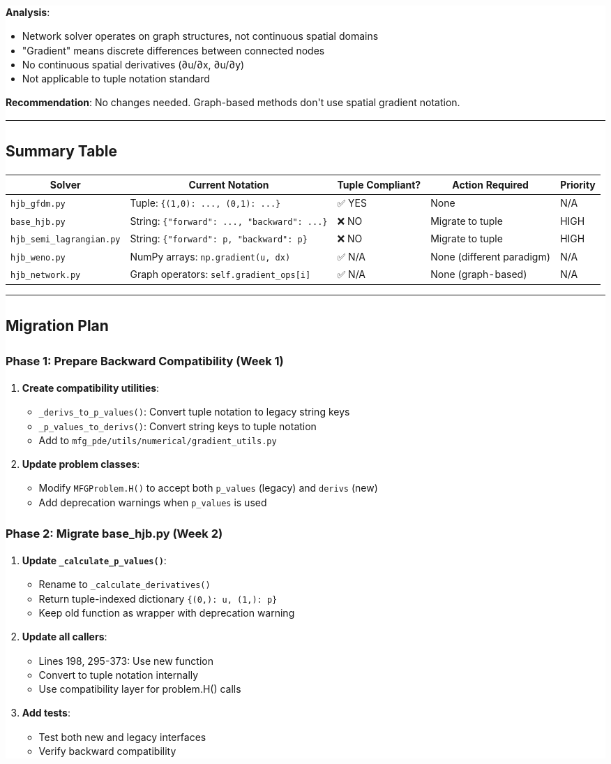 **Analysis**:
- Network solver operates on graph structures, not continuous spatial domains
- "Gradient" means discrete differences between connected nodes
- No continuous spatial derivatives (∂u/∂x, ∂u/∂y)
- Not applicable to tuple notation standard

**Recommendation**: No changes needed. Graph-based methods don't use spatial gradient notation.

---

## Summary Table

| Solver | Current Notation | Tuple Compliant? | Action Required | Priority |
|--------|------------------|------------------|-----------------|----------|
| `hjb_gfdm.py` | Tuple: `{(1,0): ..., (0,1): ...}` | ✅ YES | None | N/A |
| `base_hjb.py` | String: `{"forward": ..., "backward": ...}` | ❌ NO | Migrate to tuple | HIGH |
| `hjb_semi_lagrangian.py` | String: `{"forward": p, "backward": p}` | ❌ NO | Migrate to tuple | HIGH |
| `hjb_weno.py` | NumPy arrays: `np.gradient(u, dx)` | ✅ N/A | None (different paradigm) | N/A |
| `hjb_network.py` | Graph operators: `self.gradient_ops[i]` | ✅ N/A | None (graph-based) | N/A |

---

## Migration Plan

### Phase 1: Prepare Backward Compatibility (Week 1)

1. **Create compatibility utilities**:
   - `_derivs_to_p_values()`: Convert tuple notation to legacy string keys
   - `_p_values_to_derivs()`: Convert string keys to tuple notation
   - Add to `mfg_pde/utils/numerical/gradient_utils.py`

2. **Update problem classes**:
   - Modify `MFGProblem.H()` to accept both `p_values` (legacy) and `derivs` (new)
   - Add deprecation warnings when `p_values` is used

### Phase 2: Migrate base_hjb.py (Week 2)

1. **Update `_calculate_p_values()`**:
   - Rename to `_calculate_derivatives()`
   - Return tuple-indexed dictionary `{(0,): u, (1,): p}`
   - Keep old function as wrapper with deprecation warning

2. **Update all callers**:
   - Lines 198, 295-373: Use new function
   - Convert to tuple notation internally
   - Use compatibility layer for problem.H() calls

3. **Add tests**:
   - Test both new and legacy interfaces
   - Verify backward compatibility
